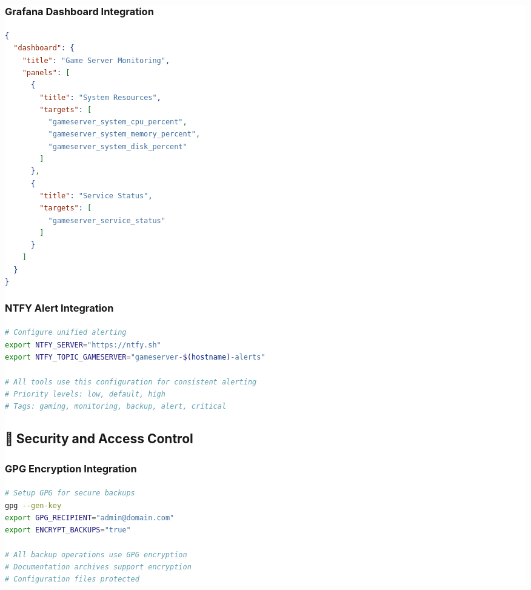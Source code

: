
### Grafana Dashboard Integration
```json
{
  "dashboard": {
    "title": "Game Server Monitoring",
    "panels": [
      {
        "title": "System Resources",
        "targets": [
          "gameserver_system_cpu_percent",
          "gameserver_system_memory_percent",
          "gameserver_system_disk_percent"
        ]
      },
      {
        "title": "Service Status",
        "targets": [
          "gameserver_service_status"
        ]
      }
    ]
  }
}
```

### NTFY Alert Integration
```bash
# Configure unified alerting
export NTFY_SERVER="https://ntfy.sh"
export NTFY_TOPIC_GAMESERVER="gameserver-$(hostname)-alerts"

# All tools use this configuration for consistent alerting
# Priority levels: low, default, high
# Tags: gaming, monitoring, backup, alert, critical
```

## 🔐 Security and Access Control

### GPG Encryption Integration
```bash
# Setup GPG for secure backups
gpg --gen-key
export GPG_RECIPIENT="admin@domain.com"
export ENCRYPT_BACKUPS="true"

# All backup operations use GPG encryption
# Documentation archives support encryption
# Configuration files protected
```
